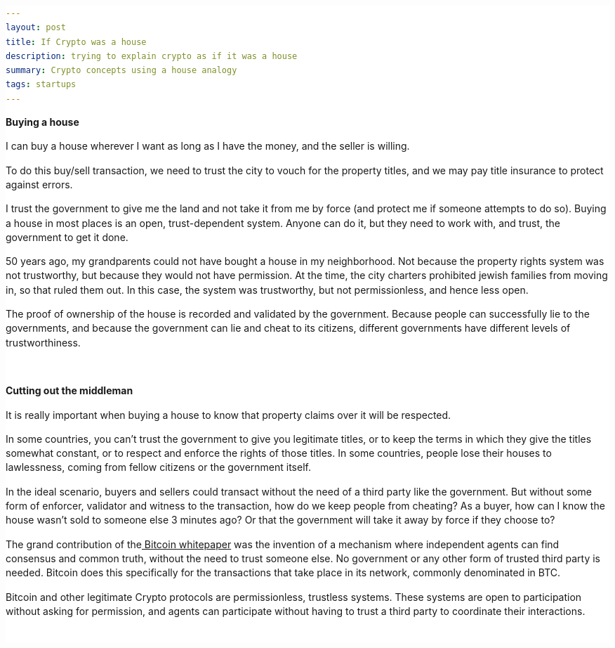 ```yaml
---
layout: post
title: If Crypto was a house
description: trying to explain crypto as if it was a house
summary: Crypto concepts using a house analogy
tags: startups
---
```




**Buying a house**

I can buy a house wherever I want as long as I have the money, and the seller is willing. 

To do this buy/sell transaction, we need to trust the city to vouch for the property titles, and we may pay title insurance to protect against errors.

 I trust the government to give me the land and not take it from me by force (and protect me if someone attempts to do so). Buying a house in most places is an open, trust-dependent system. Anyone can do it, but they need to work with, and trust, the government to get it done. 

50 years ago, my grandparents could not have bought a house in my neighborhood. Not because the property rights system was not trustworthy, but because they would not have permission. At the time, the city charters prohibited jewish families from moving in, so that ruled them out. In this case, the system was trustworthy, but not permissionless, and hence less open. 

The proof of ownership of the  house is recorded and validated  by the government. Because people can successfully lie to the governments, and because the government can lie and cheat to its citizens, different governments have different levels of trustworthiness.

&nbsp;  

**Cutting out the middleman** 

It is really important when buying a house to know that property claims over it will be respected. 

 In some countries, you can’t trust the government to give you legitimate titles, or to keep the terms in which they give the titles somewhat constant, or to respect and enforce the rights of those titles. In some countries, people lose their houses to lawlessness, coming from fellow citizens or the government itself.

In the ideal scenario, buyers and sellers could transact without the need of a third party like the government. But without some form of enforcer, validator and witness to the transaction, how do we keep people from cheating? As a buyer, how can I know the house wasn’t sold to someone else 3 minutes ago? Or that the government will take it away by force if they choose to?

The grand contribution of the[ Bitcoin whitepaper](https://bitcoin.org/bitcoin.pdf) was the invention of a mechanism where independent agents can find consensus and common truth, without the need to trust someone else. No government or any other form of trusted third party is needed. Bitcoin does this specifically for the transactions that take place in its network, commonly denominated in BTC.

Bitcoin and other legitimate Crypto protocols are permissionless, trustless systems. These systems are open to participation without asking for permission, and agents can participate without having to trust a third party to coordinate their interactions.

&nbsp;  
